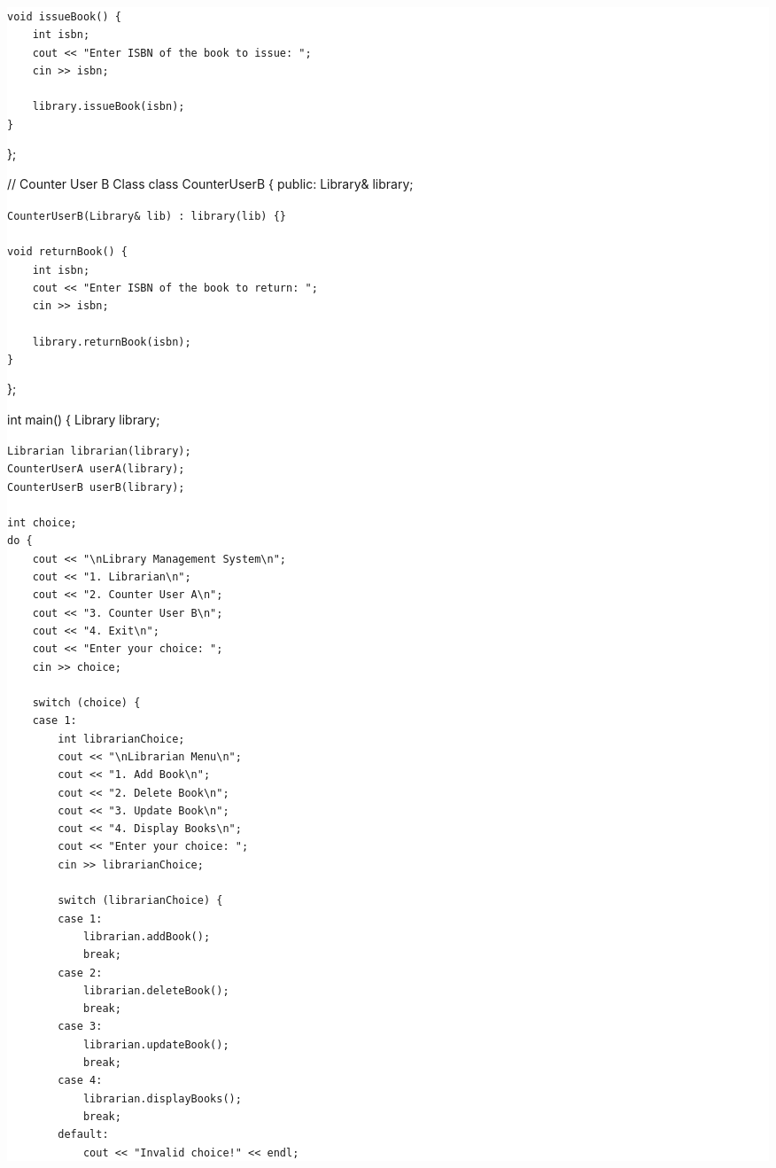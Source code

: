     void issueBook() {
        int isbn;
        cout << "Enter ISBN of the book to issue: ";
        cin >> isbn;

        library.issueBook(isbn);
    }
};

// Counter User B Class
class CounterUserB {
public:
    Library& library;

    CounterUserB(Library& lib) : library(lib) {}

    void returnBook() {
        int isbn;
        cout << "Enter ISBN of the book to return: ";
        cin >> isbn;

        library.returnBook(isbn);
    }
};

int main() {
    Library library;

    Librarian librarian(library);
    CounterUserA userA(library);
    CounterUserB userB(library);

    int choice;
    do {
        cout << "\nLibrary Management System\n";
        cout << "1. Librarian\n";
        cout << "2. Counter User A\n";
        cout << "3. Counter User B\n";
        cout << "4. Exit\n";
        cout << "Enter your choice: ";
        cin >> choice;

        switch (choice) {
        case 1:
            int librarianChoice;
            cout << "\nLibrarian Menu\n";
            cout << "1. Add Book\n";
            cout << "2. Delete Book\n";
            cout << "3. Update Book\n";
            cout << "4. Display Books\n";
            cout << "Enter your choice: ";
            cin >> librarianChoice;

            switch (librarianChoice) {
            case 1:
                librarian.addBook();
                break;
            case 2:
                librarian.deleteBook();
                break;
            case 3:
                librarian.updateBook();
                break;
            case 4:
                librarian.displayBooks();
                break;
            default:
                cout << "Invalid choice!" << endl;